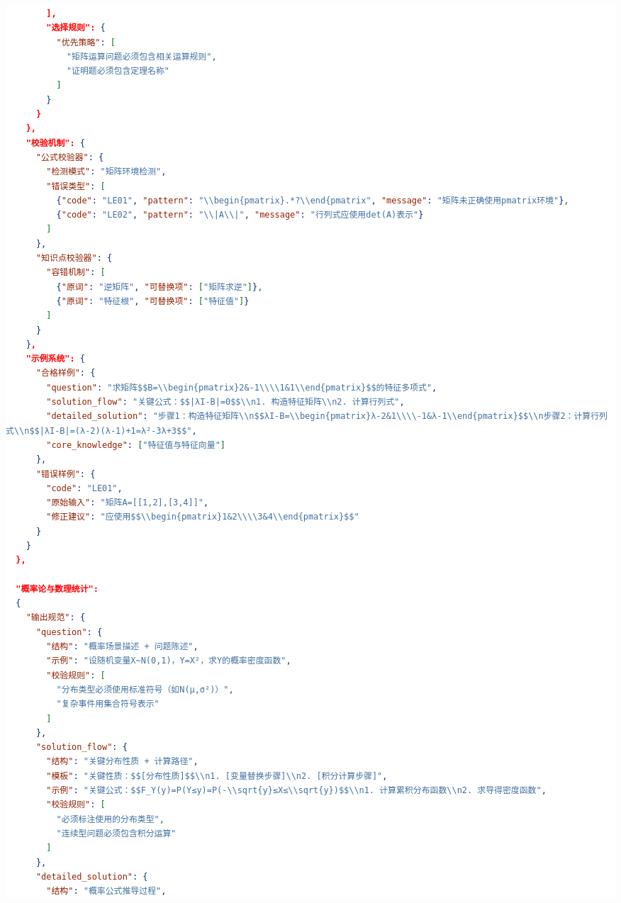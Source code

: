 ````json
        ],
        "选择规则": {
          "优先策略": [
            "矩阵运算问题必须包含相关运算规则",
            "证明题必须包含定理名称"
          ]
        }
      }
    },
    "校验机制": {
      "公式校验器": {
        "检测模式": "矩阵环境检测",
        "错误类型": [
          {"code": "LE01", "pattern": "\\begin{pmatrix}.*?\\end{pmatrix", "message": "矩阵未正确使用pmatrix环境"},
          {"code": "LE02", "pattern": "\\|A\\|", "message": "行列式应使用det(A)表示"}
        ]
      },
      "知识点校验器": {
        "容错机制": [
          {"原词": "逆矩阵", "可替换项": ["矩阵求逆"]},
          {"原词": "特征根", "可替换项": ["特征值"]}
        ]
      }
    },
    "示例系统": {
      "合格样例": {
        "question": "求矩阵$$B=\\begin{pmatrix}2&-1\\\\1&1\\end{pmatrix}$$的特征多项式",
        "solution_flow": "关键公式：$$|λI-B|=0$$\\n1. 构造特征矩阵\\n2. 计算行列式",
        "detailed_solution": "步骤1：构造特征矩阵\\n$$λI-B=\\begin{pmatrix}λ-2&1\\\\-1&λ-1\\end{pmatrix}$$\\n步骤2：计算行列式\\n$$|λI-B|=(λ-2)(λ-1)+1=λ²-3λ+3$$",
        "core_knowledge": ["特征值与特征向量"]
      },
      "错误样例": {
        "code": "LE01",
        "原始输入": "矩阵A=[[1,2],[3,4]]",
        "修正建议": "应使用$$\\begin{pmatrix}1&2\\\\3&4\\end{pmatrix}$$"
      }
    }
  },

  "概率论与数理统计":
  {
    "输出规范": {
      "question": {
        "结构": "概率场景描述 + 问题陈述",
        "示例": "设随机变量X~N(0,1)，Y=X²，求Y的概率密度函数",
        "校验规则": [
          "分布类型必须使用标准符号（如N(μ,σ²)）",
          "复杂事件用集合符号表示"
        ]
      },
      "solution_flow": {
        "结构": "关键分布性质 + 计算路径",
        "模板": "关键性质：$$[分布性质]$$\\n1. [变量替换步骤]\\n2. [积分计算步骤]",
        "示例": "关键公式：$$F_Y(y)=P(Y≤y)=P(-\\sqrt{y}≤X≤\\sqrt{y})$$\\n1. 计算累积分布函数\\n2. 求导得密度函数",
        "校验规则": [
          "必须标注使用的分布类型",
          "连续型问题必须包含积分运算"
        ]
      },
      "detailed_solution": {
        "结构": "概率公式推导过程",
````